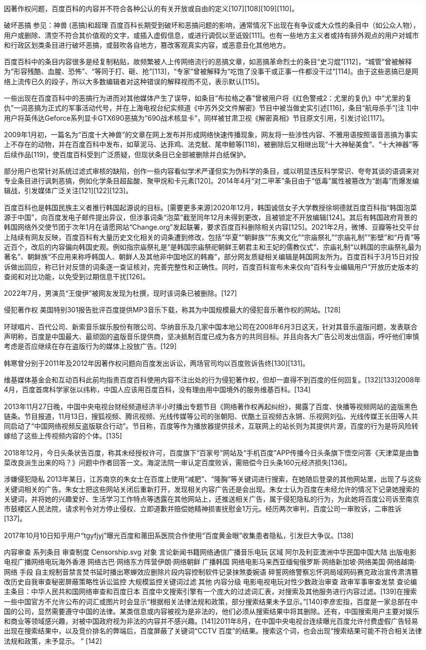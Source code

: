 因著作权问题，百度百科的内容并不符合各种公认的有关开放或自由的定义[107][108][109][110]。

破坏恶搞
参见：神兽 (恶搞)和超理
百度百科长期受到破坏和恶搞问题的影响，通常情况下出现在有争议或大众性的条目中（如公众人物），用户或删除、清空不符合其价值观的文字，或插入虚假信息，或进行调侃以至诋毁[111]。也有一些地方主义者或持有排外观点的用户对城市和行政区划类条目进行破坏恶搞，或鼓吹各自地方，篡改客观真实内容，或恶意丑化其他地方。

百度百科中的条目内容很多是经复制粘贴，故频繁被人上传网络流行的恶搞文章，如恶搞革命烈士的条目“史习焜”[112]，“城管”曾被解释为“形容残酷、血腥、恐怖”、“等同于打、砸、抢”[113]，“专家”曾被解释为“吃饱了没事干或正事一件都没干过”[114]。由于这些恶搞已是网络上流传已久的段子，所以大多数编辑者对这种错误的解释视而不见，表示默认[115]。

一些出现在百度百科中的恶搞行为进而对其他媒体产生了误导，如条目“布拉格之春”曾被用户将《红色警戒2：尤里的复仇》中“尤里的复仇”一词恶搞为正式的军事活动代号，并在上海电视台纪实频道《中苏外交文件解密》节目中被当做史实引述[116]，条目“航母杀手”[注 1]中用户将英伟达Geforce系列显卡GTX690恶搞为“690战术核显卡”，同样被甘肃卫视《解密真相》节目原文引用，引发讨论[117]。

2009年1月初，一篇名为“百度十大神兽”的文章在网上发布并形成网络快速传播现象，网友将一些涉性内容、不雅用语按照谐音恶搞为事实上不存在的动物，并在百度百科中发布，如草泥马、达菲鸡、法克鱿、尾申鲸等[118]，被删除后又相继出现“十大神秘美食”、“十大神器”等后续作品[119]，使百度百科受到广泛质疑，但现状条目已全部被删除并白纸保护。

部分用户也常针对系统过滤式审核的缺陷，创作一些内容看似学术严谨但实为伪科学的条目，或以明显违反科学常识、夸夸其谈的语调来对专业条目进行讽刺恶搞，例如化学条目超盐酸、聚甲烷和卡元素[120]。2014年4月“对二甲苯”条目由于“低毒”属性被篡改为“剧毒”而爆发编辑战，引发媒体广泛关注[121][122][123]。

百度百科也是韩国民族主义者推行韩国起源说的目标。[需要更多来源]2020年12月，韩国诚信女子大学教授徐坰德就百度百科指“韩国泡菜源于中国”，向百度发电子邮件提出异议，但涉事词条“泡菜”截至同年12月未得到更改，且被锁定不开放编辑[124]。其后有韩国政府背景的韩国网络外交使节团于次年1月在请愿网站“Change.org”发起联署，要求百度百科删除相关内容[125]。2021年2月，微博、豆瓣等社交平台上陆续有网友反映，百度百科有大量历史文化相关的词条遭到修改，包括“华夏”“朝鲜族”“东夷文化”“宗庙祭礼”“宗庙礼制”“影壁”和“丹青”等近百个，改后的内容偏向韩国史观。例如指宗庙祭礼是“是韩国宗庙祭祀朝鲜王朝君主和王妃的儒教仪式”、宗庙礼制“以韩国的宗庙祭礼最为著名”、朝鲜族“不应用来称呼韩国人、朝鲜人及其他非中国地区的韩裔”，部分网友质疑相关编辑是韩国网友所为。百度百科于3月15日对投诉做出回应，称已针对反馈的词条逐一查证核对，完善完整性和正确性。同时，百度百科宣布未来仅向“百科专业编辑用户”开放历史版本的查阅和对比功能，以免受到过期信息干扰[126]。

2022年7月，男演员“王俊伊”被网友发现为杜撰，现时该词条已被删除。[127]

侵犯著作权
美国特别301报告批评百度提供MP3音乐下载，称其为中国规模最大的侵犯音乐著作权的网站。[128]

环球唱片、百代公司、新索音乐娱乐股份有限公司、华纳音乐及几家中国本地公司在2008年6月3日这天，针对其音乐盗版问题，发表联合声明称，百度是中国最大、最顽固的盗版音乐提供商，坚决抵制百度已成为各方的共同目标。并且向各大广告公司发出信函，呼吁他们审慎考虑是否应继续在存在盗版行为的媒体上投放广告。[129]

韩寒曾分别于2011年及2012年因著作权问题向百度发出诉讼，两场官司均以百度败诉告终[130][131]。

维基媒体基金会和互动百科此前均指责百度百科使用内容不注出处的行为侵犯著作权，但却一直得不到百度的任何回复。[132][133]2008年4月，百度首席科学家张以纬称，中国人应该用百度百科，没有理由用中国境外的服务维基百科。[134]

2013年11月27日晚，中国中央电视台财经频道经济半小时播出专题节目《网络著作权再起纠纷》，揭露了百度、快播等视频网站的盗版黑色链条。节目报道，11月13日，搜狐视频、腾讯视频、光线传媒等公司的张朝阳、优酷土豆视频古永锵、乐视网刘弘、光线传媒王长田等人共同启动了“中国网络视频反盗版联合行动”。节目称，百度等作为播放器提供技术，互联网上的站长则为其提供片源，百度的行为是将风险转嫁给了这些上传视频内容的个体。[135]

2018年12月，今日头条状告百度，称其未经授权许可，百度旗下“百家号”网站及“手机百度”APP传播今日头条旗下悟空问答《天津菜是由鲁菜改良派生出来的吗？》问题中作者回答一文。海淀法院一审认定百度败诉，需赔偿今日头条160元经济损失[136]。

涉嫌侵犯隐私
2013年某日，江苏南京的朱女士在百度上使用“减肥”、“隆胸”等关键词进行搜索，在她随后登录的其他网站里，出现了与这些关键词相关的广告。朱女士把这些网站关闭后重新打开，发现相关内容广告还是会出现。朱女士认为百度在未经允许的情况下记录她搜索的关键词，并将她的兴趣爱好、生活学习工作特点等透露在其他网站上，还推送相关广告，属于侵犯隐私的行为，为此她将百度公司诉至南京市鼓楼区人民法院，请求判令对方停止侵权、立即道歉并赔偿她精神损害抚慰金1万元。经历两次审判，百度公司一审败诉，二审胜诉[137]。

2017年10月10日知乎用户“tgyfjyj”曝光百度和莆田系医院合作使用“百度黄金眼”收集患者隐私，引发巨大争议。[138]

内容审查
系列条目
审查制度
Censorship.svg
对象
言论新闻书籍网络通信广播音乐电玩
区域
阿尔及利亚澳洲中华民国中国大陆 出版电影电视广播网络电玩海外香港 网络古巴·网络东方阵营伊朗·网络朝鲜 广播韩国 网络电影马来西亚缅甸俄罗斯·网络新加坡·网络美国·网络越南·网络
手段
自主规制音禁言焚书延时播出寒蝉效应删除片段内容控制软件记录抹煞委婉语 碎誓网络警察忘怀洞局域网码赛克政治宣传肃清篡改历史自我审查秘密屏蔽策略性诉讼监控 大规模监控关键词过滤
其他
内容分级 电影电视电玩对性少数政治审查 政审军事审查发禁
查论编
主条目：中华人民共和国网络审查和百度日本
百度中文搜索引擎有一个庞大的过滤词汇表，对搜索及其他服务进行内容过滤。[139]在搜索一些中国官方不允许公布的词汇或图片时会显示“根据相关法律法规和政策，部分搜索结果未予显示。”[140]李彦宏指，百度是一家总部在中国的公司，显然需要遵守中国的法律。某类信息或内容被视为是非法的，他们必须从搜索结果中将其删除。还有，中国搜索用户主要对娱乐和商业等领域感兴趣，对被中国政府视为非法的内容并不感兴趣。[141]2011年8月，在中国中央电视台连续曝光百度允许付费虚假广告轻易出现在搜索结果中，以及竞价排名的弊端后，百度屏蔽了关键词“CCTV 百度”的结果。搜索这个词，也会出现“搜索结果可能不符合相关法律法规和政策，未予显示。 ” [142]

